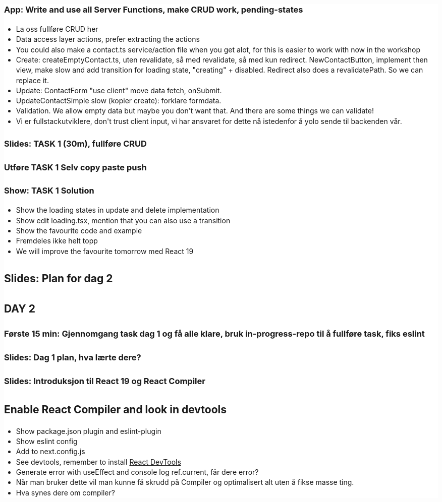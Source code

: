 ### App: Write and use all Server Functions, make CRUD work, pending-states

- La oss fullføre CRUD her
- Data access layer actions, prefer extracting the actions
- You could also make a contact.ts service/action file when you get alot, for this is easier to work with now in the workshop
- Create: createEmptyContact.ts, uten revalidate, så med revalidate, så med kun redirect. NewContactButton, implement then view, make slow and add transition for loading state, "creating" + disabled. Redirect also does a revalidatePath. So we can replace it.
- Update: ContactForm "use client" move data fetch, onSubmit.
- UpdateContactSimple slow (kopier create): forklare formdata.
- Validation. We allow empty data but maybe you don't want that. And there are some things we can validate!
- Vi er fullstackutviklere, don't trust client input, vi har ansvaret for dette nå istedenfor å yolo sende til backenden vår.

### Slides: TASK 1 (30m), fullføre CRUD

### Utføre TASK 1 Selv copy paste push

### Show: TASK 1 Solution

- Show the loading states in update and delete implementation
- Show edit loading.tsx, mention that you can also use a transition
- Show the favourite code and example
- Fremdeles ikke helt topp
- We will improve the favourite tomorrow med React 19

## Slides: Plan for dag 2

## DAY 2

### Første 15 min: Gjennomgang task dag 1 og få alle klare, bruk in-progress-repo til å fullføre task, fiks eslint

### Slides: Dag 1 plan, hva lærte dere?

### Slides: Introduksjon til React 19 og React Compiler

## Enable React Compiler and look in devtools

- Show package.json plugin and eslint-plugin
- Show eslint config
- Add to next.config.js
- See devtools, remember to install [React DevTools](https://chromewebstore.google.com/detail/react-developer-tools/fmkadmapgofadopljbjfkapdkoienihi)
- Generate error with useEffect and console log ref.current, får dere error?
- Når man bruker dette vil man kunne få skrudd på Compiler og optimalisert alt uten å fikse masse ting.
- Hva synes dere om compiler?

